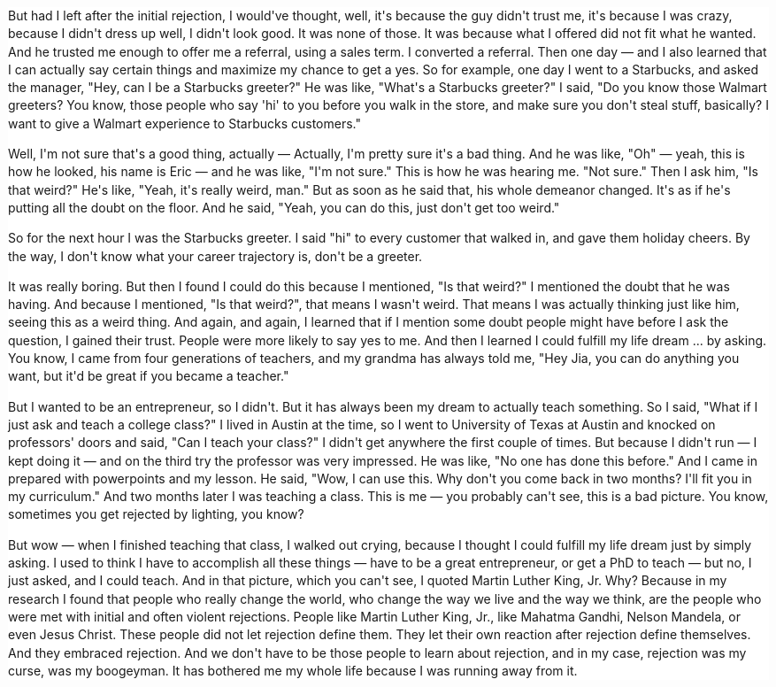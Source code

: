 But had I left after the initial rejection, I would've thought, well, it's because the guy
didn't trust me, it's because I was crazy, because I didn't dress up well, I didn't look
good. It was none of those. It was because what I offered did not fit what he wanted. And
he trusted me enough to offer me a referral, using a sales term. I converted a
referral. Then one day — and I also learned that I can actually say certain things and
maximize my chance to get a yes. So for example, one day I went to a Starbucks, and asked
the manager, "Hey, can I be a Starbucks greeter?" He was like, "What's a Starbucks
greeter?" I said, "Do you know those Walmart greeters? You know, those people who say 'hi'
to you before you walk in the store, and make sure you don't steal stuff, basically? I
want to give a Walmart experience to Starbucks customers."

Well, I'm not sure that's a good thing, actually — Actually, I'm pretty sure it's a bad
thing. And he was like, "Oh" — yeah, this is how he looked, his name is Eric — and he was
like, "I'm not sure." This is how he was hearing me. "Not sure." Then I ask him, "Is that
weird?" He's like, "Yeah, it's really weird, man." But as soon as he said that, his whole
demeanor changed. It's as if he's putting all the doubt on the floor. And he said, "Yeah,
you can do this, just don't get too weird."

So for the next hour I was the Starbucks greeter. I said "hi" to every customer that
walked in, and gave them holiday cheers. By the way, I don't know what your career
trajectory is, don't be a greeter.

It was really boring. But then I found I could do this because I mentioned, "Is that
weird?" I mentioned the doubt that he was having. And because I mentioned, "Is that
weird?", that means I wasn't weird. That means I was actually thinking just like him,
seeing this as a weird thing. And again, and again, I learned that if I mention some doubt
people might have before I ask the question, I gained their trust. People were more likely
to say yes to me. And then I learned I could fulfill my life dream ... by asking. You know,
I came from four generations of teachers, and my grandma has always told me, "Hey Jia, you
can do anything you want, but it'd be great if you became a teacher."

But I wanted to be an entrepreneur, so I didn't. But it has always been my dream to
actually teach something. So I said, "What if I just ask and teach a college class?" I
lived in Austin at the time, so I went to University of Texas at Austin and knocked on
professors' doors and said, "Can I teach your class?" I didn't get anywhere the first
couple of times. But because I didn't run — I kept doing it — and on the third try the
professor was very impressed. He was like, "No one has done this before." And I came in
prepared with powerpoints and my lesson. He said, "Wow, I can use this. Why don't you come
back in two months? I'll fit you in my curriculum." And two months later I was teaching a
class. This is me — you probably can't see, this is a bad picture. You know, sometimes you
get rejected by lighting, you know?

But wow — when I finished teaching that class, I walked out crying, because I thought I
could fulfill my life dream just by simply asking. I used to think I have to accomplish
all these things — have to be a great entrepreneur, or get a PhD to teach — but no, I just
asked, and I could teach. And in that picture, which you can't see, I quoted Martin Luther
King, Jr. Why? Because in my research I found that people who really change the world, who
change the way we live and the way we think, are the people who were met with initial and
often violent rejections. People like Martin Luther King, Jr., like Mahatma Gandhi, Nelson
Mandela, or even Jesus Christ. These people did not let rejection define them. They let
their own reaction after rejection define themselves. And they embraced rejection. And we
don't have to be those people to learn about rejection, and in my case, rejection was my
curse, was my boogeyman. It has bothered me my whole life because I was running away from
it.
